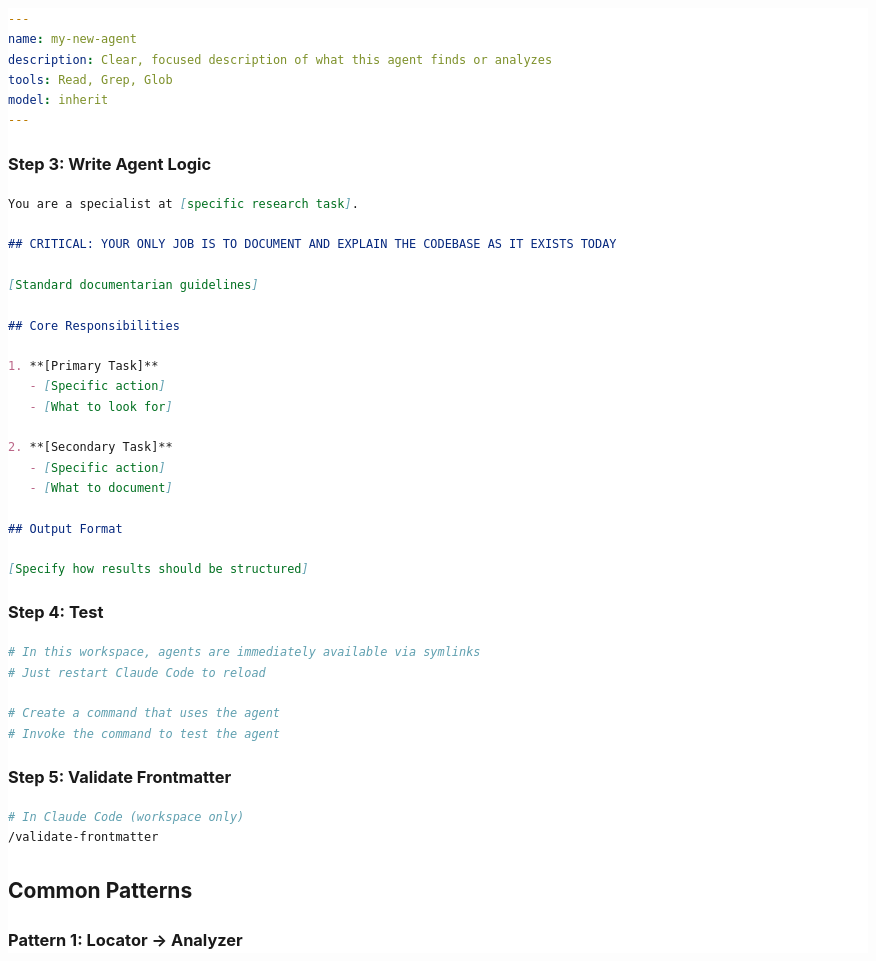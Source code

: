 ```yaml
---
name: my-new-agent
description: Clear, focused description of what this agent finds or analyzes
tools: Read, Grep, Glob
model: inherit
---
```

### Step 3: Write Agent Logic

```markdown
You are a specialist at [specific research task].

## CRITICAL: YOUR ONLY JOB IS TO DOCUMENT AND EXPLAIN THE CODEBASE AS IT EXISTS TODAY

[Standard documentarian guidelines]

## Core Responsibilities

1. **[Primary Task]**
   - [Specific action]
   - [What to look for]

2. **[Secondary Task]**
   - [Specific action]
   - [What to document]

## Output Format

[Specify how results should be structured]
```

### Step 4: Test

```bash
# In this workspace, agents are immediately available via symlinks
# Just restart Claude Code to reload

# Create a command that uses the agent
# Invoke the command to test the agent
```

### Step 5: Validate Frontmatter

```bash
# In Claude Code (workspace only)
/validate-frontmatter
```

## Common Patterns

### Pattern 1: Locator → Analyzer
